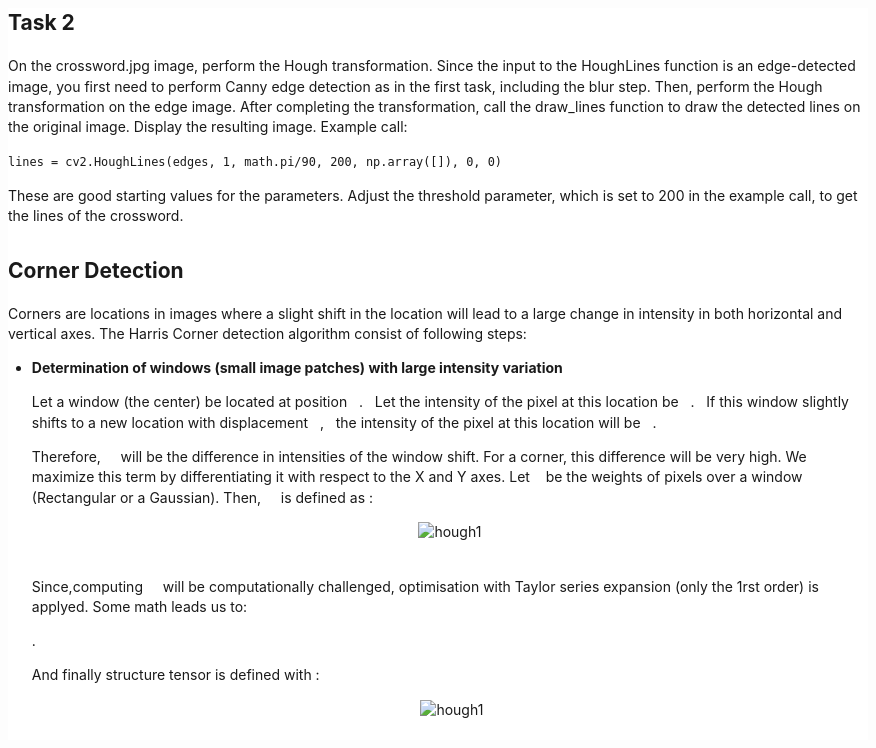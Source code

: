 ## Task 2

On the crossword.jpg image, perform the Hough transformation. Since the input to the HoughLines function is an edge-detected image, you first need to perform Canny edge detection as in the first task, including the blur step. Then, perform the Hough transformation on the edge image. After completing the transformation, call the draw_lines function to draw the detected lines on the original image. Display the resulting image. Example call:

`lines = cv2.HoughLines(edges, 1, math.pi/90, 200, np.array([]), 0, 0)`

These are good starting values for the parameters. Adjust the threshold parameter, which is set to 200 in the example call, to get the lines of the crossword.

## Corner Detection

Corners are locations in images where a slight shift in the location will lead to a large change in intensity in both horizontal and vertical axes.
The Harris Corner detection algorithm consist of following steps:

<ul>
<li><b>Determination of windows (small image patches) with large intensity variation</b></li>

Let a window (the center) be located at position  &nbsp; ![cornerr](https://latex.codecogs.com/gif.latex?%28x%2Cy%29).  &nbsp; 
Let the intensity of the pixel at this location be  &nbsp; ![cornerrr](https://latex.codecogs.com/gif.latex?I%28x%2Cy%29).  &nbsp;
If this window slightly shifts to a new location with displacement  &nbsp; ![corner7](https://latex.codecogs.com/gif.latex?%28u%2Cv%29),  &nbsp; the intensity of the pixel at this location will be 
 &nbsp; ![corner8](https://latex.codecogs.com/gif.latex?I%28x&plus;u%2Cy&plus;v%29).  &nbsp; 

Therefore,  &nbsp; ![corner9](https://latex.codecogs.com/gif.latex?%5BI%28x&plus;u%2Cy&plus;v%29-I%28x%2Cy%29%5D)  &nbsp; will be the difference in intensities of the window shift. 
For a corner, this difference will be very high. 
We maximize this term by differentiating it with respect to the X and Y axes. 
Let  &nbsp; ![corner10](https://latex.codecogs.com/gif.latex?w%28x%2Cy%29)  &nbsp;be the weights of pixels over a window (Rectangular or a Gaussian).
Then,  &nbsp; ![corner11](https://latex.codecogs.com/gif.latex?E%28u%2Cv%29)  &nbsp; is defined as :
<p align="center">
<img src="https://cdn-images-1.medium.com/max/800/0*v4pgxvEFE8JvroJv.png" alt="hough1" border="0"></a><br /><br />
</p>


Since,computing &nbsp; ![corner11](https://latex.codecogs.com/gif.latex?E%28u%2Cv%29)  &nbsp; will be computationally challenged, optimisation with Taylor series expansion (only the 1rst order)
is applyed. Some math leads us to: <br/>

![corner12](https://latex.codecogs.com/gif.latex?E%28u%2Cv%29%5Capprox%20%28u%2Cv%29M%5Cbinom%7Bx%7D%7By%7D). &nbsp; 

And finally structure tensor is defined with :
<p align="center">
&nbsp;<img src="https://wikimedia.org/api/rest_v1/media/math/render/svg/a617dda21e306dbfbdb7a186b1c203e3f3443867" alt="hough1" border="0"></a><br /><br />
</p>
